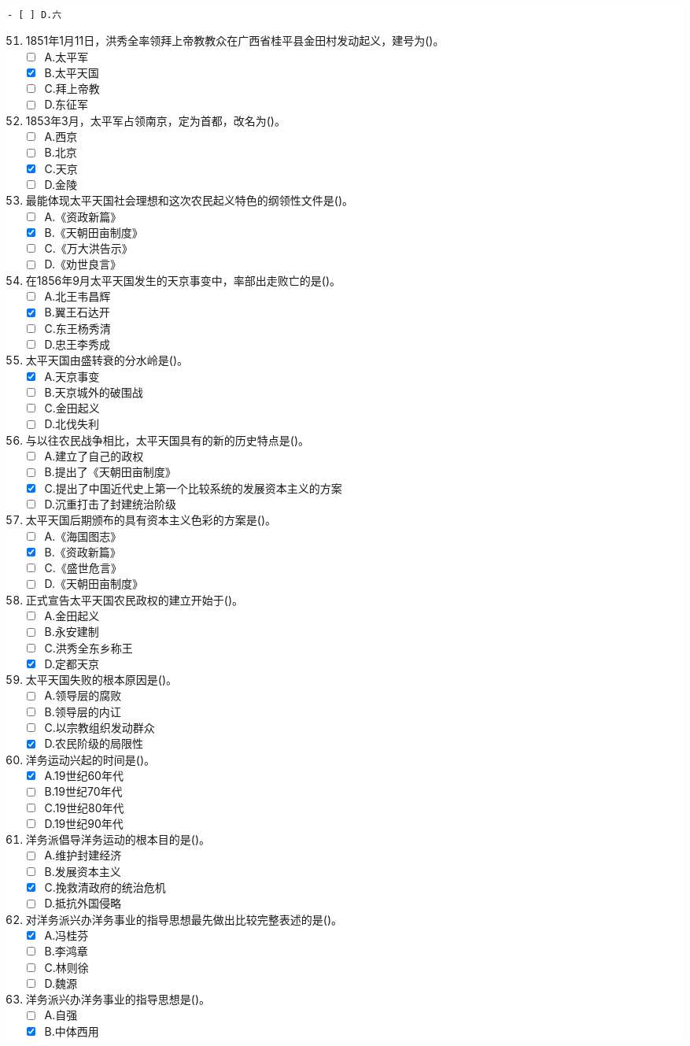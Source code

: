     - [ ] D.六
51. 1851年1月11日，洪秀全率领拜上帝教教众在广西省桂平县金田村发动起义，建号为()。
    - [ ] A.太平军
    - [x] B.太平天国
    - [ ] C.拜上帝教
    - [ ] D.东征军
52. 1853年3月，太平军占领南京，定为首都，改名为()。
    - [ ] A.西京
    - [ ] B.北京
    - [x] C.天京
    - [ ] D.金陵
53. 最能体现太平天国社会理想和这次农民起义特色的纲领性文件是()。
    - [ ] A.《资政新篇》
    - [x] B.《天朝田亩制度》
    - [ ] C.《万大洪告示》
    - [ ] D.《劝世良言》
54. 在1856年9月太平天国发生的天京事变中，率部出走败亡的是()。
    - [ ] A.北王韦昌辉
    - [x] B.翼王石达开
    - [ ] C.东王杨秀清
    - [ ] D.忠王李秀成
55. 太平天国由盛转衰的分水岭是()。
    - [x] A.天京事变
    - [ ] B.天京城外的破围战
    - [ ] C.金田起义
    - [ ] D.北伐失利
56. 与以往农民战争相比，太平天国具有的新的历史特点是()。
    - [ ] A.建立了自己的政权
    - [ ] B.提出了《天朝田亩制度》
    - [x] C.提出了中国近代史上第一个比较系统的发展资本主义的方案
    - [ ] D.沉重打击了封建统治阶级
57. 太平天国后期颁布的具有资本主义色彩的方案是()。
    - [ ] A.《海国图志》
    - [x] B.《资政新篇》
    - [ ] C.《盛世危言》
    - [ ] D.《天朝田亩制度》
58. 正式宣告太平天国农民政权的建立开始于()。
    - [ ] A.金田起义
    - [ ] B.永安建制
    - [ ] C.洪秀全东乡称王
    - [x] D.定都天京
59. 太平天国失败的根本原因是()。
    - [ ] A.领导层的腐败
    - [ ] B.领导层的内讧
    - [ ] C.以宗教组织发动群众
    - [x] D.农民阶级的局限性
60. 洋务运动兴起的时间是()。
    - [x] A.19世纪60年代
    - [ ] B.19世纪70年代
    - [ ] C.19世纪80年代
    - [ ] D.19世纪90年代
61. 洋务派倡导洋务运动的根本目的是()。
    - [ ] A.维护封建经济
    - [ ] B.发展资本主义
    - [x] C.挽救清政府的统治危机
    - [ ] D.抵抗外国侵略
62. 对洋务派兴办洋务事业的指导思想最先做出比较完整表述的是()。
    - [x] A.冯桂芬
    - [ ] B.李鸿章
    - [ ] C.林则徐
    - [ ] D.魏源
63. 洋务派兴办洋务事业的指导思想是()。
    - [ ] A.自强
    - [x] B.中体西用